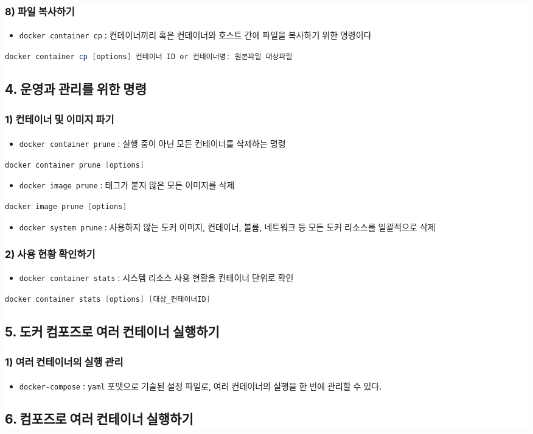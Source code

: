 ### 8) 파일 복사하기

* `docker container cp` : 컨테이너끼리 혹은 컨테이너와 호스트 간에 파일을 복사하기 위한 명령이다

```powershell
docker container cp [options] 컨테이너 ID or 컨테이너명: 원본파일 대상파일
```

## 4. 운영과 관리를 위한 명령

### 1) 컨테이너 및 이미지 파기

* `docker container prune` : 실행 중이 아닌 모든 컨테이너를 삭제하는 명령

```powershell
docker container prune [options]
```

* `docker image prune` : 태그가 붙지 않은 모든 이미지를 삭제

```powershell
docker image prune [options]
```

* `docker system prune` : 사용하지 않는 도커 이미지, 컨테이너, 볼륨, 네트워크 등 모든 도커 리소스를 일괄적으로 삭제

### 2) 사용 현황 확인하기

* `docker container stats` : 시스템 리소스 사용 현황을 컨테이너 단위로 확인

```powershell
docker container stats [options] [대상_컨테이너ID]
```

## 5. 도커 컴포즈로 여러 컨테이너 실행하기

### 1) 여러 컨테이너의 실행 관리

* `docker-compose` : `yaml` 포맷으로 기술된 설정 파일로, 여러 컨테이너의 실행을 한 번에 관리할 수 있다.

## 6. 컴포즈로 여러 컨테이너 실행하기



 